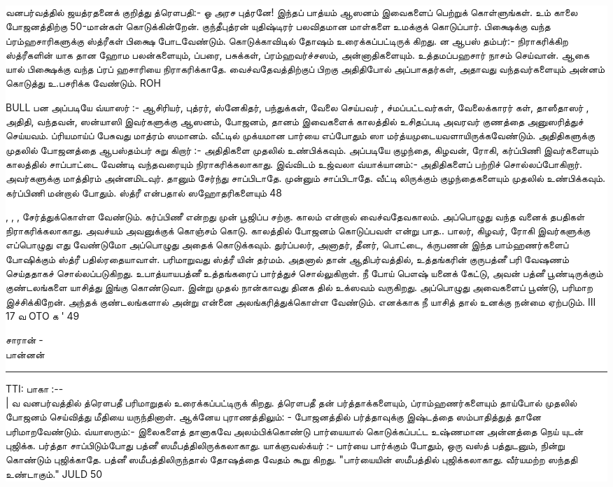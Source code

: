 


வனபர்வத்தில் ஜயத்ரதனைக் குறித்து த்ரௌபதி:- ஓ அரச புத்ரனே! இந்தப் பாத்யம் ஆஸனம் இவைகளைப் பெற்றுக் கொள்ளுங்கள். உம் காலை போஜனத்திற்கு 50-மான்கள் கொடுக்கின்றேன். குந்தீபுத்ரன் யுதிஷ்டிரர் பலவிதமான மாள்களை உமக்குக் கொடுப்பார். 
பிக்ஷைக்கு வந்த ப்ரம்ஹசாரிகளுக்கு ஸ்த்ரீகள் பிக்ஷை போடவேண்டும். கொடுக்காவிடில் தோஷம் உரைக்கப்பட்டிருக் 
கிறது. 
ன 
ஆபஸ் தம்பர்:- நிராகரிக்கிற ஸ்த்ரீகளின் யாக தான ஹோம பலன்களையும், ப்பரை, பசுக்கள், ப்ரம்ஹவர்ச்சஸம், அன்னாதிகளையும். உத்தமப்பஹசார் நாசம் செய்வான். ஆகை யால் பிக்ஷைக்கு வந்த ப்ரப் ஹசாரியை நிராகரிக்காதே. 
வைச்வதேவத்திற்குப் பிறகு அதிதிபோல் அப்பாகதர்கள், அதாவது வந்தவர்களையும் அன்னம் கொடுத்து உ.பசரிக்க வேண்டும். 
ROH 



BULL 
பன 
அப்படியே வ்யாஸர் :- ஆசிரியர், புத்ரர், ஸ்னேகிதர், பந்துக்கள், வேலை செய்பவர் , ச்மப்பட்டவர்கள், வேலைக்காரர் கள், தாஸீதாஸர் , அதிதி, வந்தவன், ஸன்யாஸி இவர்களுக்கு ஆஸனம், போஜனம், தானம் இவைகளைக் காலத்தில் உசிதப்படி அவரவர் குணத்தை அனுஸரித்துச் செய்யவம். ப்ரியமாய்ப் பேசுவது மாத்ரம் ஸமானம். வீட்டில் முக்யமான பார்யை எப்போதும் ஸா மர்த்யமுடையவளாயிருக்கவேண்டும். 
அதிதிகளுக்கு முதலில் போஜனத்தை ஆபஸ்தம்பர் சுறு கிறார் :- அதிதிகளை முதலில் உண்பிக்கவும். அப்படியே குழந்தை, கிழவன், ரோகி, கர்ப்பிணி இவர்களையும் காலத்தில் சாப்பாட்டை வேண்டி வந்தவரையும் நிராகரிக்கலாகாது. 
இவ்விடம் உஜ்வலா வ்யாக்யானம்:- அதிதிகளைப் பற்றிச் சொல்லப்போகிறார். அவர்களுக்கு மாத்திரம் அன்னமிடவுர். தானும் சேர்ந்து சாப்பிடாதே. முன்னும் சாப்பிடாதே. வீட்டி லிருக்கும் குழந்தைகளையும் முதலில் உண்பிக்கவும். கர்ப்பிணி மன்றால் போதும். ஸ்த்ரீ என்பதால் ஸஹோதரிகளையும் 
48                               

, ,  ,                                   சேர்த்துக்கொள்ள வேண்டும். கர்ப்பிணீ என்றது முன் பூஜிப்ப சற்கு. காலம் என்றால் வைச்வதேவகாலம். அப்பொழுது வந்த வனைக் தபதிகள் நிராகரிக்கலாகாது. அவச்யம் அவனுக்குக் கொஞ்சம் கொடு. காலத்தில் போஜனம் கொடுப்பவள் என்று பாத.. பாலர், கிழவர், ரோகி இவர்களுக்கு எப்பொழுது எது வேண்டுமோ அப்பொழுது அதைக் கொடுக்கவும். 
துர்ப்பலர், அனாதர், தீனர், பொட்டை, க்ருபணன் இந்த பாம்ஹணர்களைப் போஷிக்கும் ஸ்த்ரீ பதில்ரதையாவாள். 
பரிமாறுவது ஸ்த்ரீ யின் தர்மம். அதனால் தான் ஆதிபர்வத்தில், உத்தங்கரின் குருபத்னீ பரி வேஷணம் செய்ததாகச் சொல்லப்படுகிறது. உபாத்யாயபத்னீ உத்தங்கரைப் பார்த்துச் சொல்லுகிறாள். நீ போய் பௌஷ் யனைக் கேட்டு, அவன் பத்னீ பூண்டிருக்கும் குண்டலங்களை யாசித்து இங்கு கொண்டுவா. இன்று முதல் நான்காவது தினக தில் உக்ஸவம் வருகிறது. அப்பொழுது அவைகளைப் பூண்டு, பரிமாற இச்சிக்கிறேன். அந்தக் குண்டலங்களால் அன்று என்னை அலங்கரித்துக்கொள்ள வேண்டும். எனக்காக நீ யாசித் தால் உனக்கு நன்மை ஏற்படும். 
III 
17 
வ 
OTO 
க 
' 
49 

சாரான் -      
பான்னன்       
___         
TTI: பாகா :--       
| 
வ 
வனபர்வத்தில் த்ரௌபதீ பரிமாறுதல் உரைக்கப்பட்டிருக் கிறது. த்ரௌபதீ தன் பர்த்தாக்களையும், ப்ராம்ஹணர்களையும் தாய்போல் முதலில் போஜனம் செய்வித்து மீதியை யருந்தினாள். 
ஆக்னேய புராணத்திலும்: - போஜனத்தில் பர்த்தாவுக்கு இஷ்டத்தை ஸம்பாதித்துத் தானே பரிமாறவேண்டும். 
வ்யாஸரும்:- இலைகளைத் தானாகவே அலம்பிக்கொண்டு பார்யையால் கொடுக்கப்பட்ட உஷ்ணமான அன்னத்தை நெய் யுடன் புஜிக்க. 
பர்த்தா சாப்பிடும்போது பத்னீ ஸமீபத்திலிருக்கலாகாது. 
யாக்ஞவல்க்யர் :- பார்யை பார்க்கும் போதும், ஒரு வஸ்த் பத்துடனும், நின்று கொண்டும் புஜிக்காதே. 
பத்னீ ஸமீபத்திலிருந்தால் தோஷத்தை வேதம் கூறு கிறது. 
"பார்யையின் ஸமீபத்தில் புஜிக்கலாகாது. வீர்யமற்ற ஸந்ததி உண்டாகும்." 
JULD 
50       